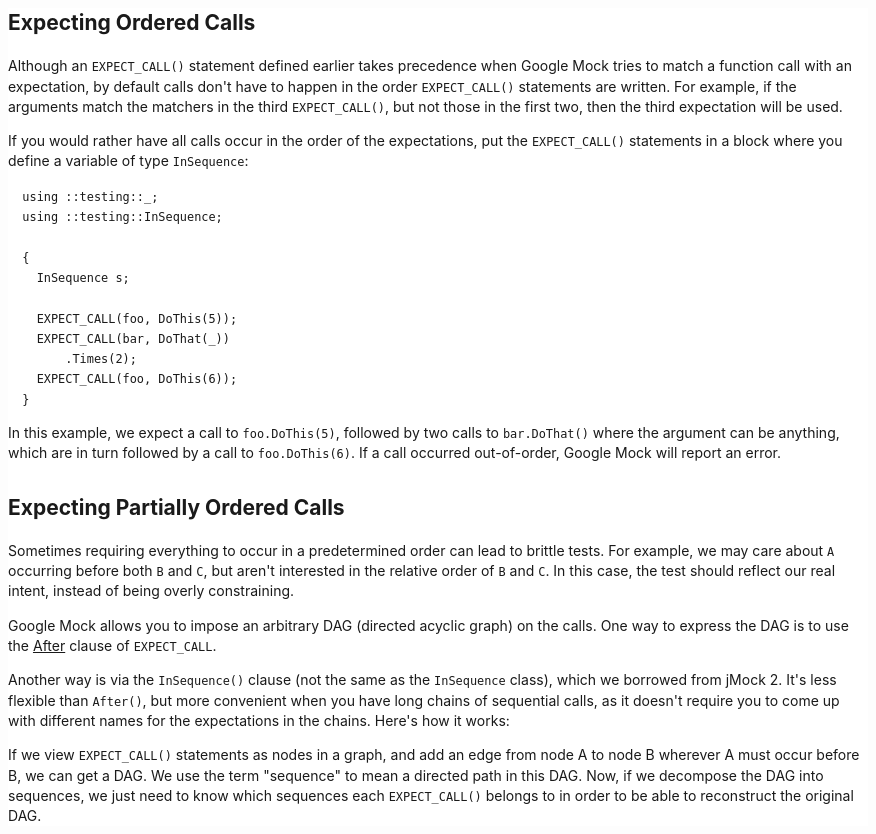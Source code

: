 ## Expecting Ordered Calls ##

Although an `EXPECT_CALL()` statement defined earlier takes precedence
when Google Mock tries to match a function call with an expectation,
by default calls don't have to happen in the order `EXPECT_CALL()`
statements are written. For example, if the arguments match the
matchers in the third `EXPECT_CALL()`, but not those in the first two,
then the third expectation will be used.

If you would rather have all calls occur in the order of the
expectations, put the `EXPECT_CALL()` statements in a block where you
define a variable of type `InSequence`:

```
  using ::testing::_;
  using ::testing::InSequence;

  {
    InSequence s;

    EXPECT_CALL(foo, DoThis(5));
    EXPECT_CALL(bar, DoThat(_))
        .Times(2);
    EXPECT_CALL(foo, DoThis(6));
  }
```

In this example, we expect a call to `foo.DoThis(5)`, followed by two
calls to `bar.DoThat()` where the argument can be anything, which are
in turn followed by a call to `foo.DoThis(6)`. If a call occurred
out-of-order, Google Mock will report an error.

## Expecting Partially Ordered Calls ##

Sometimes requiring everything to occur in a predetermined order can
lead to brittle tests. For example, we may care about `A` occurring
before both `B` and `C`, but aren't interested in the relative order
of `B` and `C`. In this case, the test should reflect our real intent,
instead of being overly constraining.

Google Mock allows you to impose an arbitrary DAG (directed acyclic
graph) on the calls. One way to express the DAG is to use the
[After](CheatSheet.md#the-after-clause) clause of `EXPECT_CALL`.

Another way is via the `InSequence()` clause (not the same as the
`InSequence` class), which we borrowed from jMock 2. It's less
flexible than `After()`, but more convenient when you have long chains
of sequential calls, as it doesn't require you to come up with
different names for the expectations in the chains.  Here's how it
works:

If we view `EXPECT_CALL()` statements as nodes in a graph, and add an
edge from node A to node B wherever A must occur before B, we can get
a DAG. We use the term "sequence" to mean a directed path in this
DAG. Now, if we decompose the DAG into sequences, we just need to know
which sequences each `EXPECT_CALL()` belongs to in order to be able to
reconstruct the original DAG.
